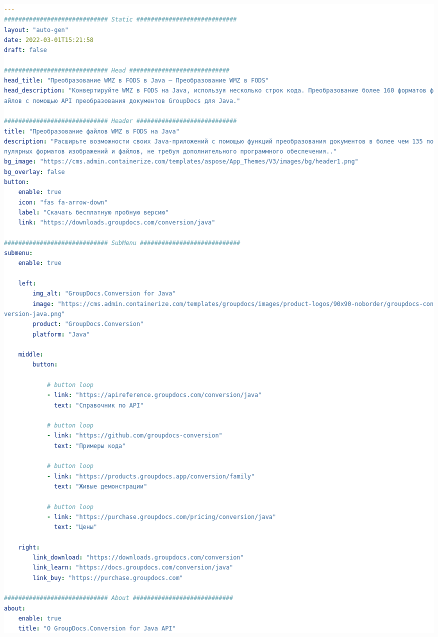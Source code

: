 ```yaml
---
############################# Static ############################
layout: "auto-gen"
date: 2022-03-01T15:21:58
draft: false

############################# Head ############################
head_title: "Преобразование WMZ в FODS в Java – Преобразование WMZ в FODS"
head_description: "Конвертируйте WMZ в FODS на Java, используя несколько строк кода. Преобразование более 160 форматов файлов с помощью API преобразования документов GroupDocs для Java."

############################# Header ############################
title: "Преобразование файлов WMZ в FODS на Java"
description: "Расширьте возможности своих Java-приложений с помощью функций преобразования документов в более чем 135 популярных форматов изображений и файлов, не требуя дополнительного программного обеспечения.."
bg_image: "https://cms.admin.containerize.com/templates/aspose/App_Themes/V3/images/bg/header1.png"
bg_overlay: false
button:
    enable: true
    icon: "fas fa-arrow-down"
    label: "Скачать бесплатную пробную версию"
    link: "https://downloads.groupdocs.com/conversion/java"

############################# SubMenu ############################
submenu:
    enable: true

    left:
        img_alt: "GroupDocs.Conversion for Java"
        image: "https://cms.admin.containerize.com/templates/groupdocs/images/product-logos/90x90-noborder/groupdocs-conversion-java.png"
        product: "GroupDocs.Conversion"
        platform: "Java"

    middle:
        button:

            # button loop
            - link: "https://apireference.groupdocs.com/conversion/java"
              text: "Справочник по API"

            # button loop
            - link: "https://github.com/groupdocs-conversion"
              text: "Примеры кода"

            # button loop
            - link: "https://products.groupdocs.app/conversion/family"
              text: "Живые демонстрации"

            # button loop
            - link: "https://purchase.groupdocs.com/pricing/conversion/java"
              text: "Цены"

    right:
        link_download: "https://downloads.groupdocs.com/conversion"
        link_learn: "https://docs.groupdocs.com/conversion/java"
        link_buy: "https://purchase.groupdocs.com"

############################# About ############################
about:
    enable: true
    title: "О GroupDocs.Conversion for Java API"
```